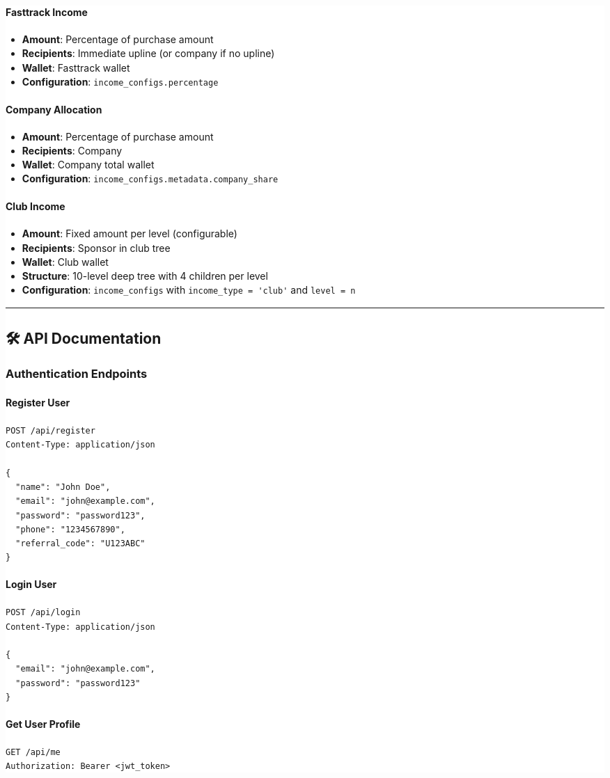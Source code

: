 #### **Fasttrack Income**
- **Amount**: Percentage of purchase amount
- **Recipients**: Immediate upline (or company if no upline)
- **Wallet**: Fasttrack wallet
- **Configuration**: `income_configs.percentage`

#### **Company Allocation**
- **Amount**: Percentage of purchase amount
- **Recipients**: Company
- **Wallet**: Company total wallet
- **Configuration**: `income_configs.metadata.company_share`

#### **Club Income**
- **Amount**: Fixed amount per level (configurable)
- **Recipients**: Sponsor in club tree
- **Wallet**: Club wallet
- **Structure**: 10-level deep tree with 4 children per level
- **Configuration**: `income_configs` with `income_type = 'club'` and `level = n`

---

## 🛠️ **API Documentation**

### **Authentication Endpoints**

#### Register User
```http
POST /api/register
Content-Type: application/json

{
  "name": "John Doe",
  "email": "john@example.com",
  "password": "password123",
  "phone": "1234567890",
  "referral_code": "U123ABC"
}
```

#### Login User
```http
POST /api/login
Content-Type: application/json

{
  "email": "john@example.com",
  "password": "password123"
}
```

#### Get User Profile
```http
GET /api/me
Authorization: Bearer <jwt_token>
```
